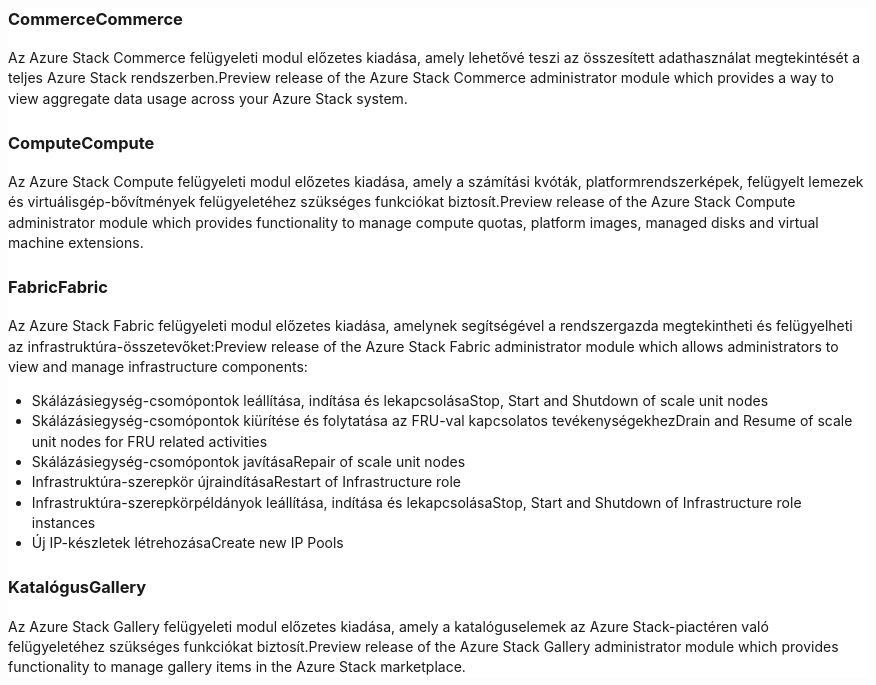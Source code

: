 ### <a name="commerce"></a><span data-ttu-id="9bb81-129">Commerce</span><span class="sxs-lookup"><span data-stu-id="9bb81-129">Commerce</span></span>
<span data-ttu-id="9bb81-130">Az Azure Stack Commerce felügyeleti modul előzetes kiadása, amely lehetővé teszi az összesített adathasználat megtekintését a teljes Azure Stack rendszerben.</span><span class="sxs-lookup"><span data-stu-id="9bb81-130">Preview release of the Azure Stack Commerce administrator module which provides a way to view aggregate data usage across your Azure Stack system.</span></span>

### <a name="compute"></a><span data-ttu-id="9bb81-131">Compute</span><span class="sxs-lookup"><span data-stu-id="9bb81-131">Compute</span></span>
<span data-ttu-id="9bb81-132">Az Azure Stack Compute felügyeleti modul előzetes kiadása, amely a számítási kvóták, platformrendszerképek, felügyelt lemezek és virtuálisgép-bővítmények felügyeletéhez szükséges funkciókat biztosít.</span><span class="sxs-lookup"><span data-stu-id="9bb81-132">Preview release of the Azure Stack Compute administrator module which provides functionality to manage compute quotas, platform images, managed disks and virtual machine extensions.</span></span>

### <a name="fabric"></a><span data-ttu-id="9bb81-133">Fabric</span><span class="sxs-lookup"><span data-stu-id="9bb81-133">Fabric</span></span>
<span data-ttu-id="9bb81-134">Az Azure Stack Fabric felügyeleti modul előzetes kiadása, amelynek segítségével a rendszergazda megtekintheti és felügyelheti az infrastruktúra-összetevőket:</span><span class="sxs-lookup"><span data-stu-id="9bb81-134">Preview release of the Azure Stack Fabric administrator module which allows administrators to view and manage infrastructure components:</span></span>
- <span data-ttu-id="9bb81-135">Skálázásiegység-csomópontok leállítása, indítása és lekapcsolása</span><span class="sxs-lookup"><span data-stu-id="9bb81-135">Stop, Start and Shutdown of scale unit nodes</span></span>
- <span data-ttu-id="9bb81-136">Skálázásiegység-csomópontok kiürítése és folytatása az FRU-val kapcsolatos tevékenységekhez</span><span class="sxs-lookup"><span data-stu-id="9bb81-136">Drain and Resume of scale unit nodes for FRU related activities</span></span>
- <span data-ttu-id="9bb81-137">Skálázásiegység-csomópontok javítása</span><span class="sxs-lookup"><span data-stu-id="9bb81-137">Repair of scale unit nodes</span></span>
- <span data-ttu-id="9bb81-138">Infrastruktúra-szerepkör újraindítása</span><span class="sxs-lookup"><span data-stu-id="9bb81-138">Restart of Infrastructure role</span></span>
- <span data-ttu-id="9bb81-139">Infrastruktúra-szerepkörpéldányok leállítása, indítása és lekapcsolása</span><span class="sxs-lookup"><span data-stu-id="9bb81-139">Stop, Start and Shutdown of Infrastructure role instances</span></span>
- <span data-ttu-id="9bb81-140">Új IP-készletek létrehozása</span><span class="sxs-lookup"><span data-stu-id="9bb81-140">Create new IP Pools</span></span>


### <a name="gallery"></a><span data-ttu-id="9bb81-141">Katalógus</span><span class="sxs-lookup"><span data-stu-id="9bb81-141">Gallery</span></span>
<span data-ttu-id="9bb81-142">Az Azure Stack Gallery felügyeleti modul előzetes kiadása, amely a katalóguselemek az Azure Stack-piactéren való felügyeletéhez szükséges funkciókat biztosít.</span><span class="sxs-lookup"><span data-stu-id="9bb81-142">Preview release of the Azure Stack Gallery administrator module which provides functionality to manage gallery items in the Azure Stack marketplace.</span></span>
